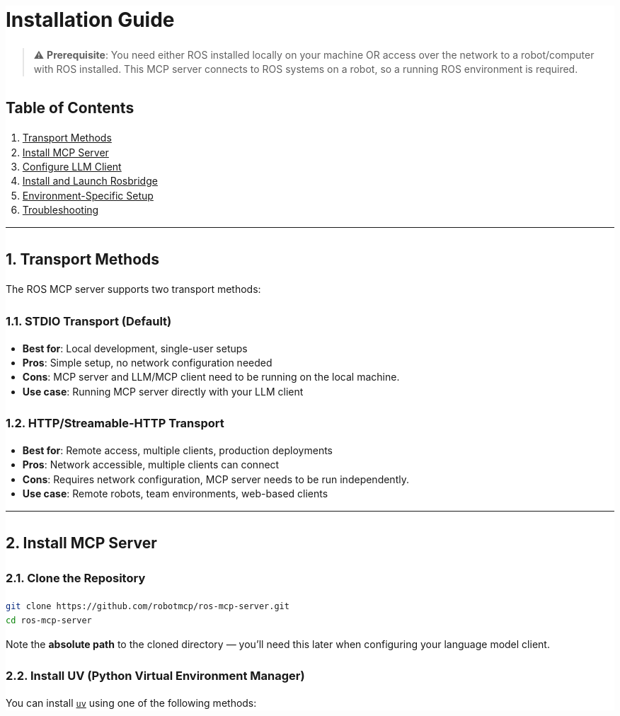 # Installation Guide

> ⚠️ **Prerequisite**: You need either ROS installed locally on your machine OR access over the network to a robot/computer with ROS installed. This MCP server connects to ROS systems on a robot, so a running ROS environment is required.

## Table of Contents
1. [Transport Methods](#1-transport-methods)
2. [Install MCP Server](#2-install-mcp-server)
3. [Configure LLM Client](#3-configure-llm-client)
4. [Install and Launch Rosbridge](#4-install-and-launch-rosbridge)
5. [Environment-Specific Setup](#5-environment-specific-setup)
6. [Troubleshooting](#6-troubleshooting)

---

## 1. Transport Methods

The ROS MCP server supports two transport methods:

### 1.1. STDIO Transport (Default)
- **Best for**: Local development, single-user setups
- **Pros**: Simple setup, no network configuration needed
- **Cons**: MCP server and LLM/MCP client need to be running on the local machine.
- **Use case**: Running MCP server directly with your LLM client

### 1.2. HTTP/Streamable-HTTP Transport
- **Best for**: Remote access, multiple clients, production deployments
- **Pros**: Network accessible, multiple clients can connect
- **Cons**: Requires network configuration, MCP server needs to be run independently.
- **Use case**: Remote robots, team environments, web-based clients

---

## 2. Install MCP Server

### 2.1. Clone the Repository

```bash
git clone https://github.com/robotmcp/ros-mcp-server.git
cd ros-mcp-server
```

Note the **absolute path** to the cloned directory — you’ll need this later when configuring your language model client.

### 2.2. Install UV (Python Virtual Environment Manager)

You can install [`uv`](https://github.com/astral-sh/uv) using one of the following methods:
